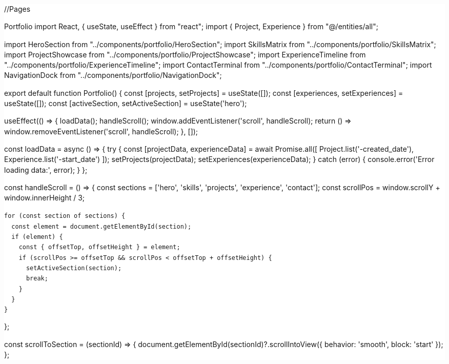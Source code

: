 //Pages

 Portfolio
import React, { useState, useEffect } from "react";
import { Project, Experience } from "@/entities/all";

import HeroSection from "../components/portfolio/HeroSection";
import SkillsMatrix from "../components/portfolio/SkillsMatrix";
import ProjectShowcase from "../components/portfolio/ProjectShowcase";
import ExperienceTimeline from "../components/portfolio/ExperienceTimeline";
import ContactTerminal from "../components/portfolio/ContactTerminal";
import NavigationDock from "../components/portfolio/NavigationDock";

export default function Portfolio() {
  const [projects, setProjects] = useState([]);
  const [experiences, setExperiences] = useState([]);
  const [activeSection, setActiveSection] = useState('hero');

  useEffect(() => {
    loadData();
    handleScroll();
    window.addEventListener('scroll', handleScroll);
    return () => window.removeEventListener('scroll', handleScroll);
  }, []);

  const loadData = async () => {
    try {
      const [projectData, experienceData] = await Promise.all([
        Project.list('-created_date'),
        Experience.list('-start_date')
      ]);
      setProjects(projectData);
      setExperiences(experienceData);
    } catch (error) {
      console.error('Error loading data:', error);
    }
  };

  const handleScroll = () => {
    const sections = ['hero', 'skills', 'projects', 'experience', 'contact'];
    const scrollPos = window.scrollY + window.innerHeight / 3;

    for (const section of sections) {
      const element = document.getElementById(section);
      if (element) {
        const { offsetTop, offsetHeight } = element;
        if (scrollPos >= offsetTop && scrollPos < offsetTop + offsetHeight) {
          setActiveSection(section);
          break;
        }
      }
    }
  };

  const scrollToSection = (sectionId) => {
    document.getElementById(sectionId)?.scrollIntoView({ 
      behavior: 'smooth',
      block: 'start'
    });
  };
